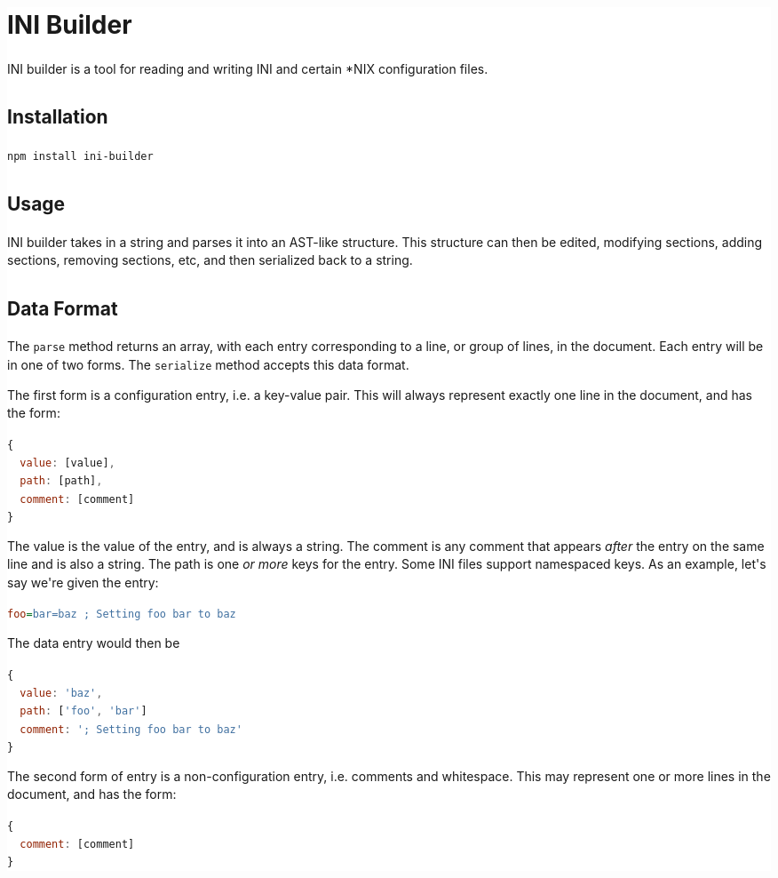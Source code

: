 INI Builder
===========

INI builder is a tool for reading and writing INI and certain *NIX configuration files.

## Installation

```
npm install ini-builder
```

## Usage

INI builder takes in a string and parses it into an AST-like structure. This structure can then be edited, modifying sections, adding sections, removing sections, etc, and then serialized back to a string.

## Data Format

The ```parse``` method returns an array, with each entry corresponding to a line, or group of lines, in the document. Each entry will be in one of two forms. The ```serialize``` method accepts this data format.

The first form is a configuration entry, i.e. a key-value pair. This will always represent exactly one line in the document, and has the form:
 
```JavaScript
{
  value: [value],
  path: [path],
  comment: [comment]
}
```
 
The value is the value of the entry, and is always a string. The comment is any comment that appears _after_ the entry on the same line and is also a string. The path is one _or more_ keys for the entry. Some INI files support namespaced keys. As an example, let's say we're given the entry:

```ini
foo=bar=baz ; Setting foo bar to baz
```

The data entry would then be

```JavaScript
{
  value: 'baz',
  path: ['foo', 'bar']
  comment: '; Setting foo bar to baz'
}
```

The second form of entry is a non-configuration entry, i.e. comments and whitespace. This may represent one or more lines in the document, and has the form:

```JavaScript
{
  comment: [comment]
}
```
